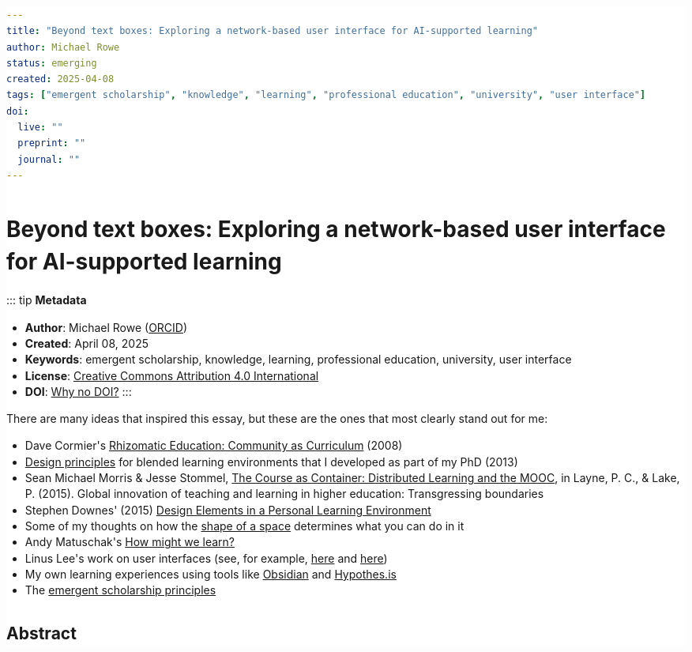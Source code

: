 ```yaml
---
title: "Beyond text boxes: Exploring a network-based user interface for AI-supported learning"
author: Michael Rowe
status: emerging
created: 2025-04-08
tags: ["emergent scholarship", "knowledge", "learning", "professional education", "university", "user interface"]
doi:
  live: ""
  preprint: ""
  journal: ""
---
```

# Beyond text boxes: Exploring a network-based user interface for AI-supported learning

::: tip **Metadata**
- **Author**: Michael Rowe ([ORCID](https://orcid.org/my-orcid?orcid=0000-0002-1538-6052))
- **Created**: April 08, 2025
- **Keywords**: emergent scholarship, knowledge, learning, professional education, university, user interface
- **License**: [Creative Commons Attribution 4.0 International](https://creativecommons.org/licenses/by/4.0/)
- **DOI**: [Why no DOI?](/notes/versions.md)
:::

There are many ideas that inspired this essay, but these are the ones that most clearly stand out for me:

- Dave Cormier's [Rhizomatic Education: Community as Curriculum](https://eric.ed.gov/?id=EJ840362) (2008)
- [Design principles](https://www.mrowe.co.za/blog/2015/09/design-principles-for-blended-learning-environments-a-presentation/) for blended learning environments that I developed as part of my PhD (2013) 
- Sean Michael Morris & Jesse Stommel, [The Course as Container: Distributed Learning and the MOOC](https://link.springer.com/chapter/10.1007/978-3-319-10482-9_10), in Layne, P. C., & Lake, P. (2015). Global innovation of teaching and learning in higher education: Transgressing boundaries
- Stephen Downes' (2015) [Design Elements in a Personal Learning Environment](https://www.downes.ca/files/slides/2015_03_05_-_Downes_Riyadh_a.pdf)
- Some of my thoughts on how the [shape of a space](https://www.mrowe.co.za/blog/2017/02/critical-digital-pedagogy-teaching-at-the-edges-of-chaos/) determines what you can do in it
- Andy Matuschak's [How might we learn?](https://andymatuschak.org/hmwl/)
- Linus Lee's work on user interfaces (see, for example, [here](https://every.to/chain-of-thought/linus-lee-is-living-with-ai) and [here](https://www.cognitiverevolution.ai/interfacing-with-ai-with-linus-lee-of-notion-transcription/))
- My own learning experiences using tools like [Obsidian](https://obsidian.md/) and [Hypothes.is](https://web.hypothes.is/)
- The [emergent scholarship principles](/principles.md)

## Abstract
